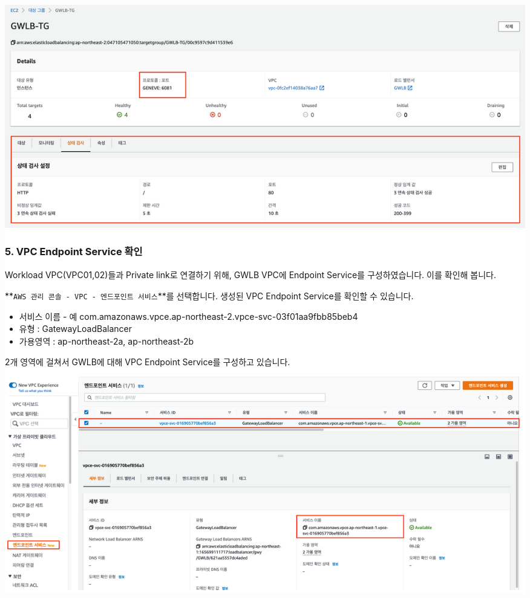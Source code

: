 ![](.gitbook/assets/image%20%28101%29.png)

### 5. VPC Endpoint Service 확인

Workload VPC\(VPC01,02\)들과 Private link로 연결하기 위해, GWLB VPC에 Endpoint Service를 구성하였습니다. 이를 확인해 봅니다.

**`AWS 관리 콘솔 - VPC - 엔드포인트 서비스`**를 선택합니다. 생성된 VPC Endpoint Service를 확인할 수 있습니다.

* 서비스 이름 - 예 com.amazonaws.vpce.ap-northeast-2.vpce-svc-03f01aa9fbb85beb4
* 유형 : GatewayLoadBalancer
* 가용영역 : ap-northeast-2a, ap-northeast-2b

2개 영역에 걸쳐서 GWLB에 대해 VPC Endpoint Service를 구성하고 있습니다.

![](.gitbook/assets/image%20%28132%29.png)
